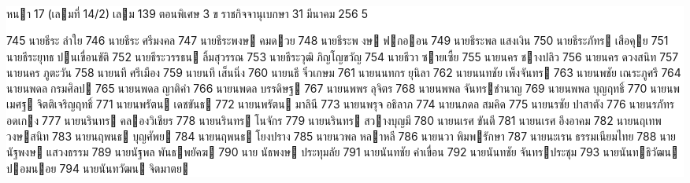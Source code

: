  หนา    17 (เลมที่    14/2) 
เลม   139   ตอนพิเศษ   3   ข ราชกิจจานุเบกษา 31   มีนาคม   256 5 
 
 
 745 นายธีระ  ลําใย 
 746 นายธีระ  ศรีมงคล 
 747 นายธีระพงษ  คมดวย 
 748 นายธีระพ งษ  ฟกออน 
 749 นายธีระพล  แสงเงิน 
 750 นายธีระภัทร  เสือคุย 
 751 นายธีระยุทธ  ปนเขื่อนขัติ 
 752 นายธีระวรรธน  ลิ้มสุวรรณ 
 753 นายธีระวุฒิ  ภิญโญขวัญ 
 754 นายธีวา  ซายเซี้ย 
 755 นายนคร  ชางปลิว 
 756 นายนคร  ดวงสนิท 
 757 นายนคร  ภูตะวัน 
 758 นายนที  ศรีเมือง 
 759 นายนที  เส็นนิ่ง 
 760 นายนธี  จิ๋วเกษม 
 761 นายนนทกร  ยุนิลา 
 762 นายนนทชัย  เพ็งจันทร 
 763 นายนพชัย  เณระภูศรี 
 764 นายนพดล  กรมศิลป 
 765 นายนพดล  ญาติคํา 
 766 นายนพดล  บรรดิษฐ 
 767 นายนพพร  ลุจิตร 
 768 นายนพพล  จันทรชํานาญ 
 769 นายนพพล     บุญฤทธิ์ 
 770 นายนพเมศฐ  จิตติเจริญฤทธิ์ 
 771 นายนพรัตน  เดชขันธ 
 772 นายนพรัตน  มาลินี 
 773 นายนพรุจ  อธิลาภ 
 774 นายนภดล  สมคิด 
 775 นายนรชัย  ปาสาตัง 
 776 นายนรภัทร  อดเกง 
 777 นายนรินทร  คลองวิเชียร 
 778 นายนรินทร  โนจักร 
 779 นายนรินทร  สวางบุญมี 
 780 นายนเรศ  ขันตี 
 781 นายนเรศ  อึงอาคม 
 782 นายนฤเทพ  วงษสนิท 
 783 นายนฤพนธ  บุญศัพย 
 784 นายนฤพนธ  โยงปราง 
 785 นายนวพล  หลาหลี 
 786 นายนวา  พิมพรักษา 
 787 นายนะเรน  ธรรมเนียมไทย 
 788 นายนัฐพงษ  แสวงธรรม 
 789 นายนัฐพล  พันธพยัคฆ 
 790 นาย นัธพงษ  ประทุมลัย 
 791 นายนันทชัย  คําเขื่อน 
 792 นายนันทชัย  จันทรประชุม 
 793 นายนันทธิวัฒน  ปอมนอย 
 794 นายนันทวัฒน  จิตมาตย 
